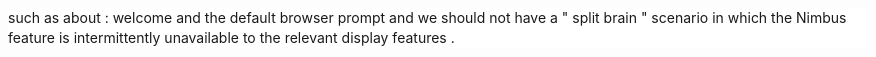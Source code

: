such
as
about
:
welcome
and
the
default
browser
prompt
and
we
should
not
have
a
"
split
brain
"
scenario
in
which
the
Nimbus
feature
is
intermittently
unavailable
to
the
relevant
display
features
.
